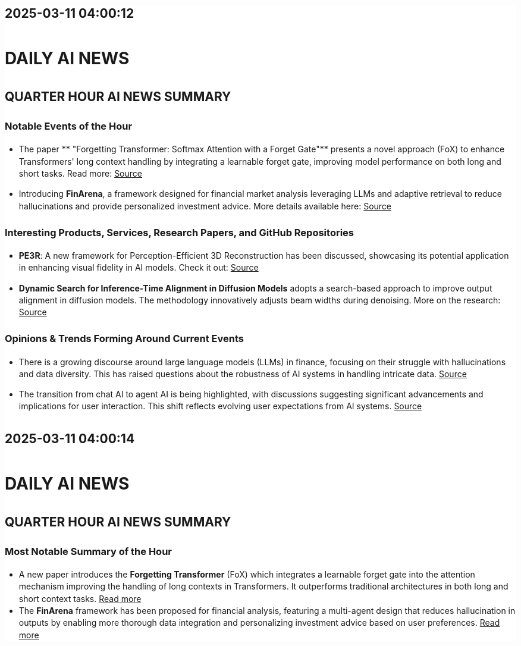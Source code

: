 ## 2025-03-11 04:00:12

# DAILY AI NEWS

## QUARTER HOUR AI NEWS SUMMARY

### Notable Events of the Hour
- The paper ** "Forgetting Transformer: Softmax Attention with a Forget Gate"** presents a novel approach (FoX) to enhance Transformers' long context handling by integrating a learnable forget gate, improving model performance on both long and short tasks. Read more: [Source](https://x.com/i/web/status/1899309053182161211)

- Introducing **FinArena**, a framework designed for financial market analysis leveraging LLMs and adaptive retrieval to reduce hallucinations and provide personalized investment advice. More details available here: [Source](https://x.com/i/web/status/1899301755726512278)

### Interesting Products, Services, Research Papers, and GitHub Repositories
- **PE3R**: A new framework for Perception-Efficient 3D Reconstruction has been discussed, showcasing its potential application in enhancing visual fidelity in AI models. Check it out: [Source](https://x.com/i/web/status/1899307150381343210)

- **Dynamic Search for Inference-Time Alignment in Diffusion Models** adopts a search-based approach to improve output alignment in diffusion models. The methodology innovatively adjusts beam widths during denoising. More on the research: [Source](https://x.com/i/web/status/1899266271331688532)

### Opinions & Trends Forming Around Current Events
- There is a growing discourse around large language models (LLMs) in finance, focusing on their struggle with hallucinations and data diversity. This has raised questions about the robustness of AI systems in handling intricate data. [Source](https://x.com/i/web/status/1899301755726512278)

- The transition from chat AI to agent AI is being highlighted, with discussions suggesting significant advancements and implications for user interaction. This shift reflects evolving user expectations from AI systems. [Source](https://x.com/i/web/status/1899262180209365134)

## 2025-03-11 04:00:14

# DAILY AI NEWS

## QUARTER HOUR AI NEWS SUMMARY

### Most Notable Summary of the Hour
- A new paper introduces the **Forgetting Transformer** (FoX) which integrates a learnable forget gate into the attention mechanism improving the handling of long contexts in Transformers. It outperforms traditional architectures in both long and short context tasks. [Read more](https://x.com/i/web/status/1899309053182161211)
- The **FinArena** framework has been proposed for financial analysis, featuring a multi-agent design that reduces hallucination in outputs by enabling more thorough data integration and personalizing investment advice based on user preferences. [Read more](https://x.com/i/web/status/1899301755726512278)
